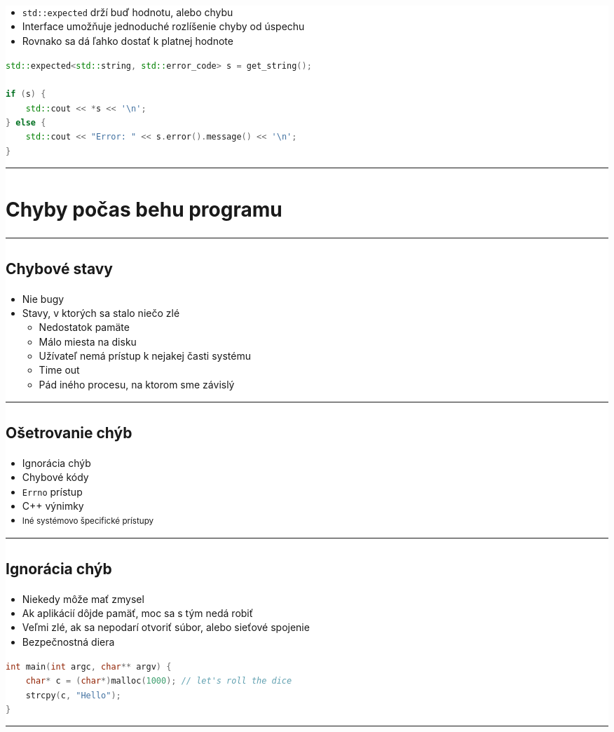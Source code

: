 * `std::expected` drží buď hodnotu, alebo chybu
* Interface umožňuje jednoduché rozlíšenie chyby od úspechu
* Rovnako sa dá ľahko dostať k platnej hodnote

```cpp
std::expected<std::string, std::error_code> s = get_string();

if (s) {
    std::cout << *s << '\n';
} else {
    std::cout << "Error: " << s.error().message() << '\n';
}
```

---

# Chyby počas behu programu

---

## Chybové stavy

* Nie bugy
* Stavy, v ktorých sa stalo niečo zlé
    * Nedostatok pamäte
    * Málo miesta na disku
    * Užívateľ nemá prístup k nejakej časti systému
    * Time out
    * Pád iného procesu, na ktorom sme závislý

---

## Ošetrovanie chýb

* Ignorácia chýb
* Chybové kódy
* `Errno` prístup
* C++ výnimky
* <small>Iné systémovo špecifické prístupy</small>

---

## Ignorácia chýb

* Niekedy môže mať zmysel
* Ak aplikácií dôjde pamäť, moc sa s tým nedá robiť
* Veľmi zlé, ak sa nepodarí otvoriť súbor, alebo sieťové spojenie
* Bezpečnostná diera

```cpp
int main(int argc, char** argv) {
    char* c = (char*)malloc(1000); // let's roll the dice
    strcpy(c, "Hello");
}
```

---